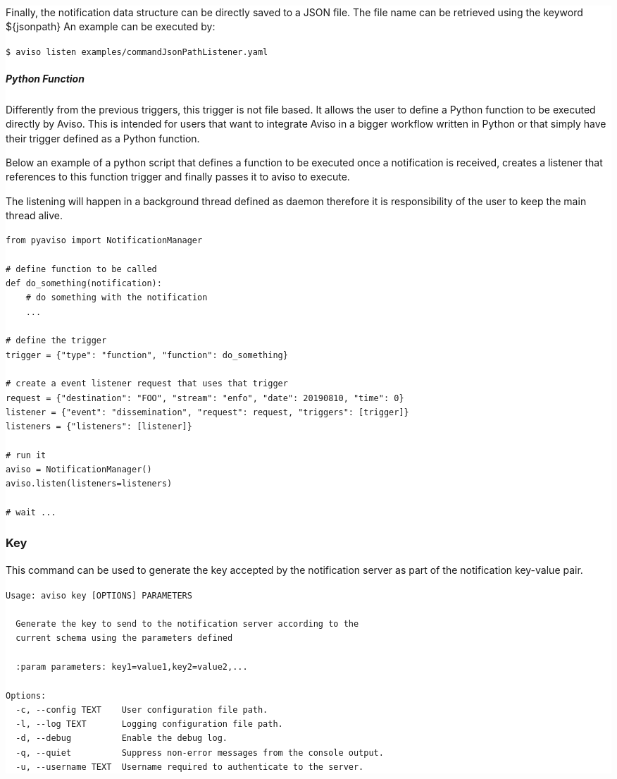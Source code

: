 Finally, the notification data structure can be directly saved to a JSON file. The file name can be retrieved using the 
keyword ${jsonpath}
An example can be executed by:
```
$ aviso listen examples/commandJsonPathListener.yaml
```

##### Python Function
Differently from the previous triggers, this trigger is not file based. It allows the user to define a Python function 
to be executed directly by Aviso. This is intended for users that want to integrate Aviso in a bigger workflow written 
in Python or that simply have their trigger defined as a Python function. 

Below an example of a python script that defines a function to be executed once a notification is received, 
creates a listener that references to this function trigger and finally passes it to aviso to execute.

The listening will happen in a background thread defined as daemon therefore it is responsibility of the user to keep 
the main thread alive.

```
from pyaviso import NotificationManager

# define function to be called
def do_something(notification):
    # do something with the notification
    ...

# define the trigger
trigger = {"type": "function", "function": do_something}

# create a event listener request that uses that trigger
request = {"destination": "FOO", "stream": "enfo", "date": 20190810, "time": 0}
listener = {"event": "dissemination", "request": request, "triggers": [trigger]}
listeners = {"listeners": [listener]}

# run it
aviso = NotificationManager()
aviso.listen(listeners=listeners)

# wait ...
```

<a name="key"></a> 
### Key
This command can be used to generate the key accepted by the notification server as part of the notification key-value 
pair.
```
Usage: aviso key [OPTIONS] PARAMETERS

  Generate the key to send to the notification server according to the
  current schema using the parameters defined

  :param parameters: key1=value1,key2=value2,...

Options:
  -c, --config TEXT    User configuration file path.
  -l, --log TEXT       Logging configuration file path.
  -d, --debug          Enable the debug log.
  -q, --quiet          Suppress non-error messages from the console output.
  -u, --username TEXT  Username required to authenticate to the server.
```